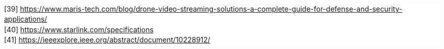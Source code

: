 [39] https://www.maris-tech.com/blog/drone-video-streaming-solutions-a-complete-guide-for-defense-and-security-applications/  
[40] https://www.starlink.com/specifications  
[41] https://ieeexplore.ieee.org/abstract/document/10228912/

